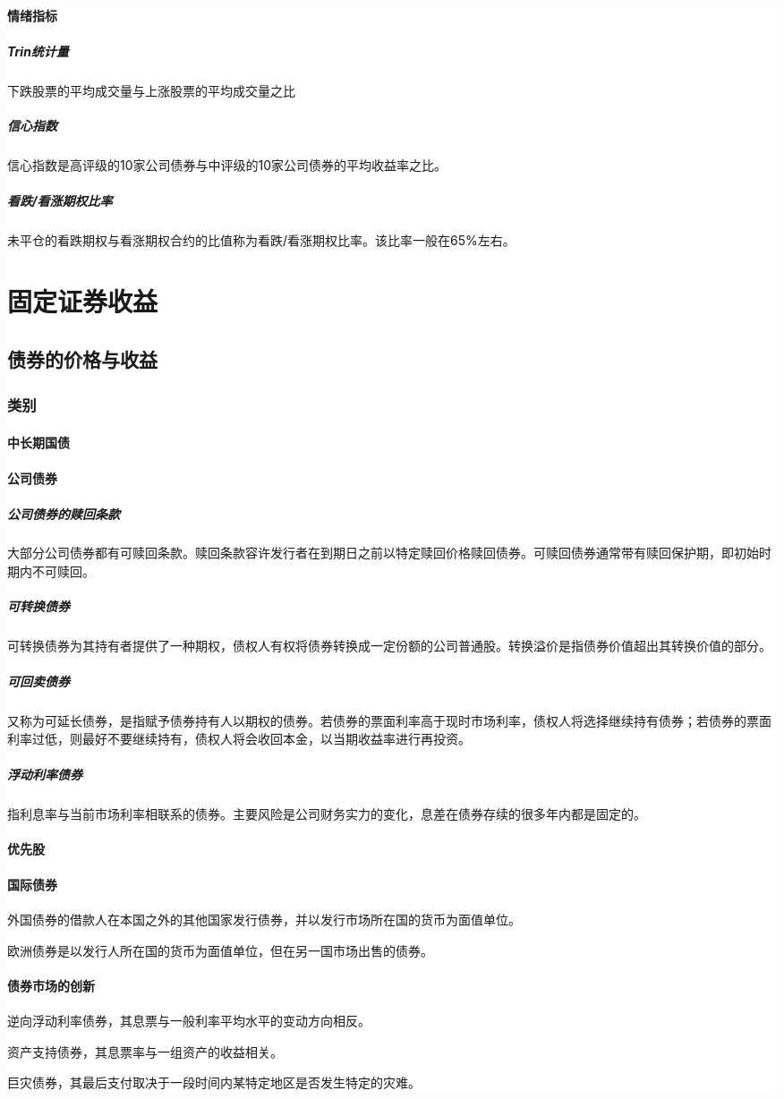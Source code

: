 #### 情绪指标

##### Trin统计量

下跌股票的平均成交量与上涨股票的平均成交量之比

##### 信心指数

信心指数是高评级的10家公司债券与中评级的10家公司债券的平均收益率之比。

##### 看跌/看涨期权比率

未平仓的看跌期权与看涨期权合约的比值称为看跌/看涨期权比率。该比率一般在65%左右。

# 固定证券收益

## 债券的价格与收益

### 类别

#### 中长期国债

#### 公司债券

##### 公司债券的赎回条款

大部分公司债券都有可赎回条款。赎回条款容许发行者在到期日之前以特定赎回价格赎回债券。可赎回债券通常带有赎回保护期，即初始时期内不可赎回。

##### 可转换债券

可转换债券为其持有者提供了一种期权，债权人有权将债券转换成一定份额的公司普通股。转换溢价是指债券价值超出其转换价值的部分。

##### 可回卖债券

又称为可延长债券，是指赋予债券持有人以期权的债券。若债券的票面利率高于现时市场利率，债权人将选择继续持有债券；若债券的票面利率过低，则最好不要继续持有，债权人将会收回本金，以当期收益率进行再投资。

##### 浮动利率债券

指利息率与当前市场利率相联系的债券。主要风险是公司财务实力的变化，息差在债券存续的很多年内都是固定的。

#### 优先股

#### 国际债券

外国债券的借款人在本国之外的其他国家发行债券，并以发行市场所在国的货币为面值单位。

欧洲债券是以发行人所在国的货币为面值单位，但在另一国市场出售的债券。

#### 债券市场的创新

逆向浮动利率债券，其息票与一般利率平均水平的变动方向相反。

资产支持债券，其息票率与一组资产的收益相关。

巨灾债券，其最后支付取决于一段时间内某特定地区是否发生特定的灾难。
